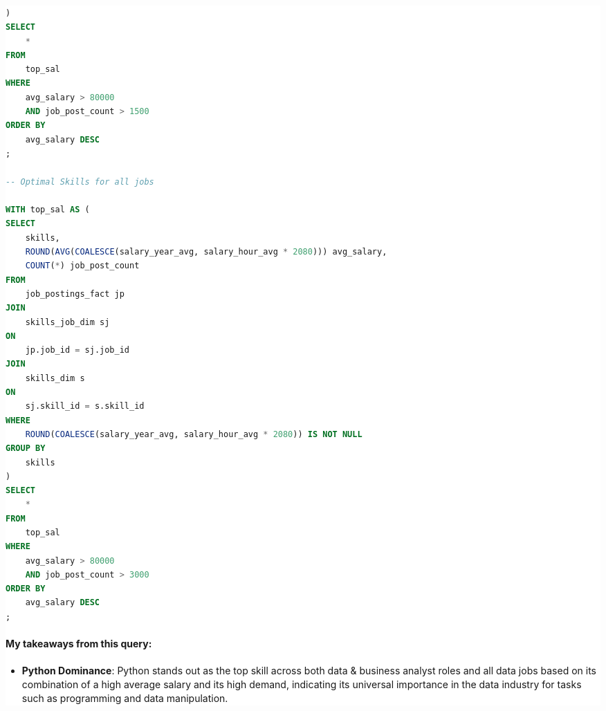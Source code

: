 ```sql
)
SELECT
    *
FROM
    top_sal
WHERE
    avg_salary > 80000
    AND job_post_count > 1500
ORDER BY
    avg_salary DESC
;

-- Optimal Skills for all jobs

WITH top_sal AS (
SELECT
    skills,
    ROUND(AVG(COALESCE(salary_year_avg, salary_hour_avg * 2080))) avg_salary,
    COUNT(*) job_post_count
FROM
    job_postings_fact jp
JOIN
    skills_job_dim sj
ON
    jp.job_id = sj.job_id
JOIN
    skills_dim s
ON
    sj.skill_id = s.skill_id
WHERE
    ROUND(COALESCE(salary_year_avg, salary_hour_avg * 2080)) IS NOT NULL
GROUP BY
    skills
)
SELECT
    *
FROM
    top_sal
WHERE
    avg_salary > 80000
    AND job_post_count > 3000
ORDER BY
    avg_salary DESC
;
```

#### My takeaways from this query:

- **Python Dominance**: Python stands out as the top skill across both data & business analyst roles and all data jobs
based on its combination of a high average salary and its high demand, indicating its universal importance in the data industry for tasks such as programming and data manipulation.
